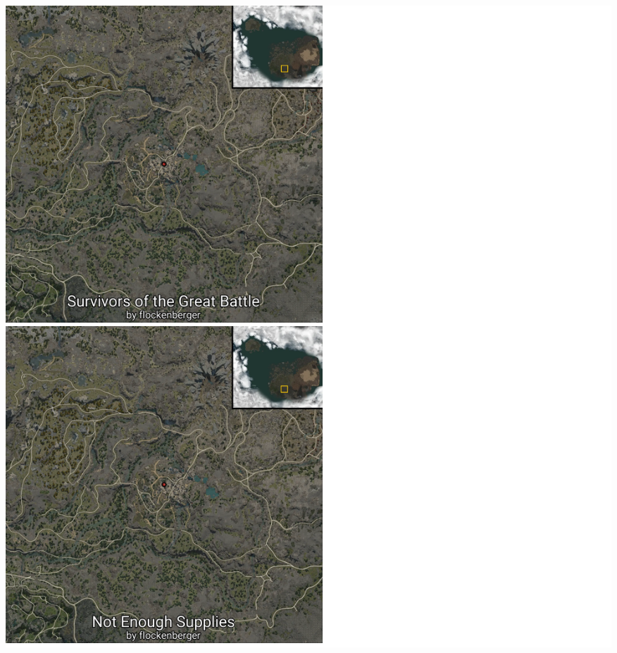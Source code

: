 <img src="./Drieghan Adventure Log II_Survivors of the Great Battle_Preview.webp" width="450"/> <img src="./Drieghan Adventure Log II_Not Enough Supplies_Preview.webp" width="450"/>